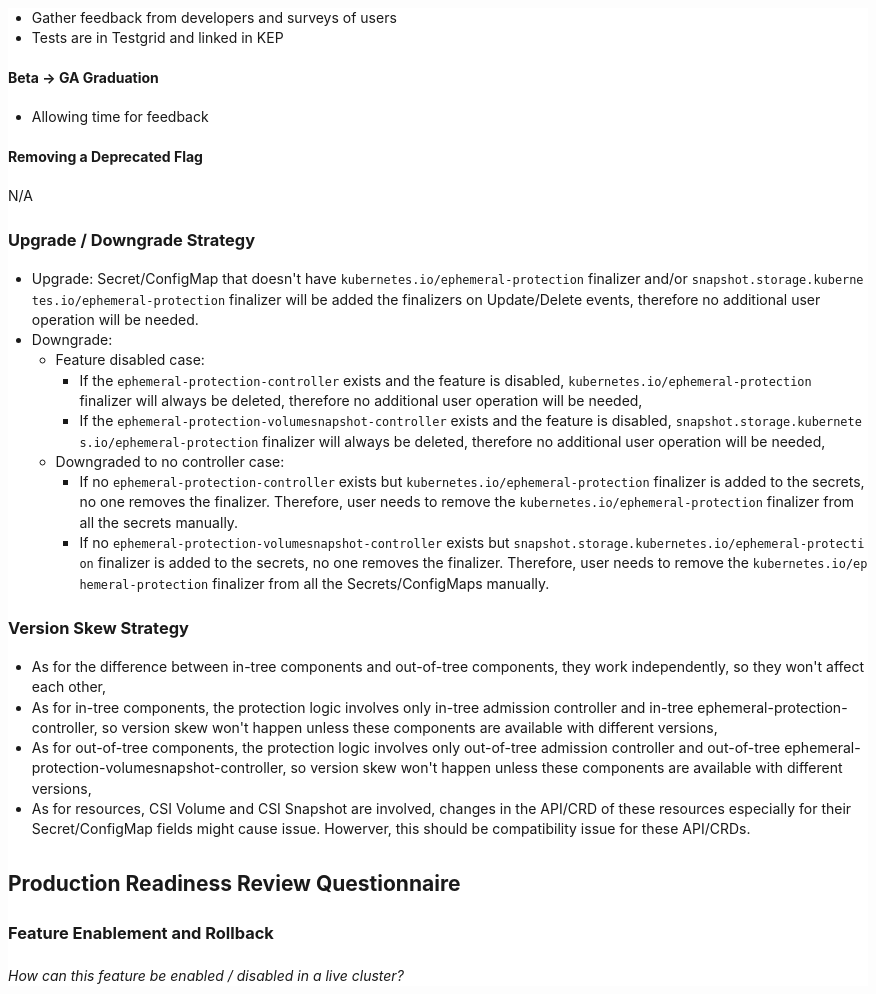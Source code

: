 - Gather feedback from developers and surveys of users
- Tests are in Testgrid and linked in KEP

#### Beta -> GA Graduation

- Allowing time for feedback

#### Removing a Deprecated Flag

N/A

### Upgrade / Downgrade Strategy


- Upgrade: Secret/ConfigMap that doesn't have `kubernetes.io/ephemeral-protection` finalizer and/or `snapshot.storage.kubernetes.io/ephemeral-protection` finalizer will be added the finalizers on Update/Delete events, therefore no additional user operation will be needed.
- Downgrade:
  - Feature disabled case:
    - If the `ephemeral-protection-controller` exists and the feature is disabled, `kubernetes.io/ephemeral-protection` finalizer will always be deleted, therefore no additional user operation will be needed,
    - If the `ephemeral-protection-volumesnapshot-controller` exists and the feature is disabled, `snapshot.storage.kubernetes.io/ephemeral-protection` finalizer will always be deleted, therefore no additional user operation will be needed,
  - Downgraded to no controller case:
    - If no `ephemeral-protection-controller` exists but `kubernetes.io/ephemeral-protection` finalizer is added to the secrets, no one removes the finalizer. Therefore, user needs to remove the `kubernetes.io/ephemeral-protection` finalizer from all the secrets manually.
    - If no `ephemeral-protection-volumesnapshot-controller` exists but `snapshot.storage.kubernetes.io/ephemeral-protection` finalizer is added to the secrets, no one removes the finalizer. Therefore, user needs to remove the `kubernetes.io/ephemeral-protection` finalizer from all the Secrets/ConfigMaps manually.

### Version Skew Strategy

- As for the difference between in-tree components and out-of-tree components, they work independently, so they won't affect each other,
- As for in-tree components, the protection logic involves only in-tree admission controller and in-tree ephemeral-protection-controller, so version skew won't happen unless these components are available with different versions,
- As for out-of-tree components, the protection logic involves only out-of-tree admission controller and out-of-tree ephemeral-protection-volumesnapshot-controller, so version skew won't happen unless these components are available with different versions,
- As for resources, CSI Volume and CSI Snapshot are involved, changes in the API/CRD of these resources especially for their Secret/ConfigMap fields might cause issue. Howerver, this should be compatibility issue for these API/CRDs.

## Production Readiness Review Questionnaire



### Feature Enablement and Rollback
###### How can this feature be enabled / disabled in a live cluster?
